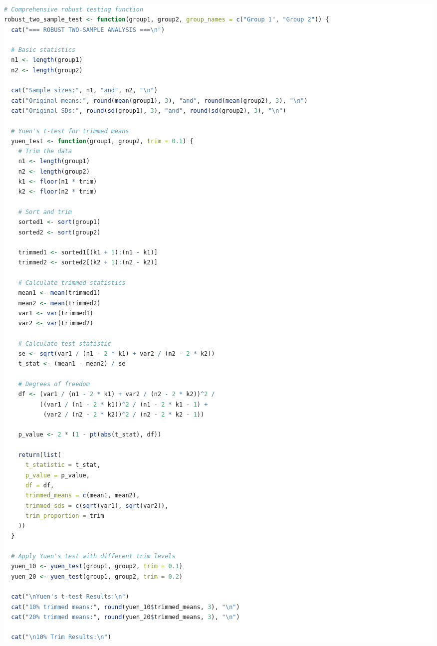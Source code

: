 ```r
# Comprehensive robust testing function
robust_two_sample_test <- function(group1, group2, group_names = c("Group 1", "Group 2")) {
  cat("=== ROBUST TWO-SAMPLE ANALYSIS ===\n")
  
  # Basic statistics
  n1 <- length(group1)
  n2 <- length(group2)
  
  cat("Sample sizes:", n1, "and", n2, "\n")
  cat("Original means:", round(mean(group1), 3), "and", round(mean(group2), 3), "\n")
  cat("Original SDs:", round(sd(group1), 3), "and", round(sd(group2), 3), "\n")
  
  # Yuen's t-test for trimmed means
  yuen_test <- function(group1, group2, trim = 0.1) {
    # Trim the data
    n1 <- length(group1)
    n2 <- length(group2)
    k1 <- floor(n1 * trim)
    k2 <- floor(n2 * trim)
    
    # Sort and trim
    sorted1 <- sort(group1)
    sorted2 <- sort(group2)
    
    trimmed1 <- sorted1[(k1 + 1):(n1 - k1)]
    trimmed2 <- sorted2[(k2 + 1):(n2 - k2)]
    
    # Calculate trimmed statistics
    mean1 <- mean(trimmed1)
    mean2 <- mean(trimmed2)
    var1 <- var(trimmed1)
    var2 <- var(trimmed2)
    
    # Calculate test statistic
    se <- sqrt(var1 / (n1 - 2 * k1) + var2 / (n2 - 2 * k2))
    t_stat <- (mean1 - mean2) / se
    
    # Degrees of freedom
    df <- (var1 / (n1 - 2 * k1) + var2 / (n2 - 2 * k2))^2 /
          ((var1 / (n1 - 2 * k1))^2 / (n1 - 2 * k1 - 1) + 
           (var2 / (n2 - 2 * k2))^2 / (n2 - 2 * k2 - 1))
    
    p_value <- 2 * (1 - pt(abs(t_stat), df))
    
    return(list(
      t_statistic = t_stat,
      p_value = p_value,
      df = df,
      trimmed_means = c(mean1, mean2),
      trimmed_sds = c(sqrt(var1), sqrt(var2)),
      trim_proportion = trim
    ))
  }
  
  # Apply Yuen's test with different trim levels
  yuen_10 <- yuen_test(group1, group2, trim = 0.1)
  yuen_20 <- yuen_test(group1, group2, trim = 0.2)
  
  cat("\nYuen's t-test Results:\n")
  cat("10% trimmed means:", round(yuen_10$trimmed_means, 3), "\n")
  cat("20% trimmed means:", round(yuen_20$trimmed_means, 3), "\n")
  
  cat("\n10% Trim Results:\n")
```